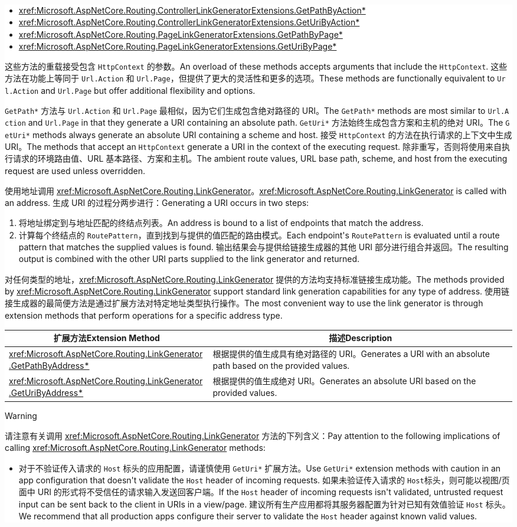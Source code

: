 * <xref:Microsoft.AspNetCore.Routing.ControllerLinkGeneratorExtensions.GetPathByAction*>
* <xref:Microsoft.AspNetCore.Routing.ControllerLinkGeneratorExtensions.GetUriByAction*>
* <xref:Microsoft.AspNetCore.Routing.PageLinkGeneratorExtensions.GetPathByPage*>
* <xref:Microsoft.AspNetCore.Routing.PageLinkGeneratorExtensions.GetUriByPage*>

<span data-ttu-id="8190e-212">这些方法的重载接受包含 `HttpContext` 的参数。</span><span class="sxs-lookup"><span data-stu-id="8190e-212">An overload of these methods accepts arguments that include the `HttpContext`.</span></span> <span data-ttu-id="8190e-213">这些方法在功能上等同于 `Url.Action` 和 `Url.Page`，但提供了更大的灵活性和更多的选项。</span><span class="sxs-lookup"><span data-stu-id="8190e-213">These methods are functionally equivalent to `Url.Action` and `Url.Page` but offer additional flexibility and options.</span></span>

<span data-ttu-id="8190e-214">`GetPath*` 方法与 `Url.Action` 和 `Url.Page` 最相似，因为它们生成包含绝对路径的 URI。</span><span class="sxs-lookup"><span data-stu-id="8190e-214">The `GetPath*` methods are most similar to `Url.Action` and `Url.Page` in that they generate a URI containing an absolute path.</span></span> <span data-ttu-id="8190e-215">`GetUri*` 方法始终生成包含方案和主机的绝对 URI。</span><span class="sxs-lookup"><span data-stu-id="8190e-215">The `GetUri*` methods always generate an absolute URI containing a scheme and host.</span></span> <span data-ttu-id="8190e-216">接受 `HttpContext` 的方法在执行请求的上下文中生成 URI。</span><span class="sxs-lookup"><span data-stu-id="8190e-216">The methods that accept an `HttpContext` generate a URI in the context of the executing request.</span></span> <span data-ttu-id="8190e-217">除非重写，否则将使用来自执行请求的环境路由值、URL 基本路径、方案和主机。</span><span class="sxs-lookup"><span data-stu-id="8190e-217">The ambient route values, URL base path, scheme, and host from the executing request are used unless overridden.</span></span>

<span data-ttu-id="8190e-218">使用地址调用 <xref:Microsoft.AspNetCore.Routing.LinkGenerator>。</span><span class="sxs-lookup"><span data-stu-id="8190e-218"><xref:Microsoft.AspNetCore.Routing.LinkGenerator> is called with an address.</span></span> <span data-ttu-id="8190e-219">生成 URI 的过程分两步进行：</span><span class="sxs-lookup"><span data-stu-id="8190e-219">Generating a URI occurs in two steps:</span></span>

1. <span data-ttu-id="8190e-220">将地址绑定到与地址匹配的终结点列表。</span><span class="sxs-lookup"><span data-stu-id="8190e-220">An address is bound to a list of endpoints that match the address.</span></span>
1. <span data-ttu-id="8190e-221">计算每个终结点的 `RoutePattern`，直到找到与提供的值匹配的路由模式。</span><span class="sxs-lookup"><span data-stu-id="8190e-221">Each endpoint's `RoutePattern` is evaluated until a route pattern that matches the supplied values is found.</span></span> <span data-ttu-id="8190e-222">输出结果会与提供给链接生成器的其他 URI 部分进行组合并返回。</span><span class="sxs-lookup"><span data-stu-id="8190e-222">The resulting output is combined with the other URI parts supplied to the link generator and returned.</span></span>

<span data-ttu-id="8190e-223">对任何类型的地址，<xref:Microsoft.AspNetCore.Routing.LinkGenerator> 提供的方法均支持标准链接生成功能。</span><span class="sxs-lookup"><span data-stu-id="8190e-223">The methods provided by <xref:Microsoft.AspNetCore.Routing.LinkGenerator> support standard link generation capabilities for any type of address.</span></span> <span data-ttu-id="8190e-224">使用链接生成器的最简便方法是通过扩展方法对特定地址类型执行操作。</span><span class="sxs-lookup"><span data-stu-id="8190e-224">The most convenient way to use the link generator is through extension methods that perform operations for a specific address type.</span></span>

| <span data-ttu-id="8190e-225">扩展方法</span><span class="sxs-lookup"><span data-stu-id="8190e-225">Extension Method</span></span>   | <span data-ttu-id="8190e-226">描述</span><span class="sxs-lookup"><span data-stu-id="8190e-226">Description</span></span>                                                         |
| ------------------ | ------------------------------------------------------------------- |
| <xref:Microsoft.AspNetCore.Routing.LinkGenerator.GetPathByAddress*> | <span data-ttu-id="8190e-227">根据提供的值生成具有绝对路径的 URI。</span><span class="sxs-lookup"><span data-stu-id="8190e-227">Generates a URI with an absolute path based on the provided values.</span></span> |
| <xref:Microsoft.AspNetCore.Routing.LinkGenerator.GetUriByAddress*> | <span data-ttu-id="8190e-228">根据提供的值生成绝对 URI。</span><span class="sxs-lookup"><span data-stu-id="8190e-228">Generates an absolute URI based on the provided values.</span></span>             |

> [!WARNING]
> <span data-ttu-id="8190e-229">请注意有关调用 <xref:Microsoft.AspNetCore.Routing.LinkGenerator> 方法的下列含义：</span><span class="sxs-lookup"><span data-stu-id="8190e-229">Pay attention to the following implications of calling <xref:Microsoft.AspNetCore.Routing.LinkGenerator> methods:</span></span>
>
> * <span data-ttu-id="8190e-230">对于不验证传入请求的 `Host` 标头的应用配置，请谨慎使用 `GetUri*` 扩展方法。</span><span class="sxs-lookup"><span data-stu-id="8190e-230">Use `GetUri*` extension methods with caution in an app configuration that doesn't validate the `Host` header of incoming requests.</span></span> <span data-ttu-id="8190e-231">如果未验证传入请求的 `Host`标头，则可能以视图/页面中 URI 的形式将不受信任的请求输入发送回客户端。</span><span class="sxs-lookup"><span data-stu-id="8190e-231">If the `Host` header of incoming requests isn't validated, untrusted request input can be sent back to the client in URIs in a view/page.</span></span> <span data-ttu-id="8190e-232">建议所有生产应用都将其服务器配置为针对已知有效值验证 `Host` 标头。</span><span class="sxs-lookup"><span data-stu-id="8190e-232">We recommend that all production apps configure their server to validate the `Host` header against known valid values.</span></span>
>